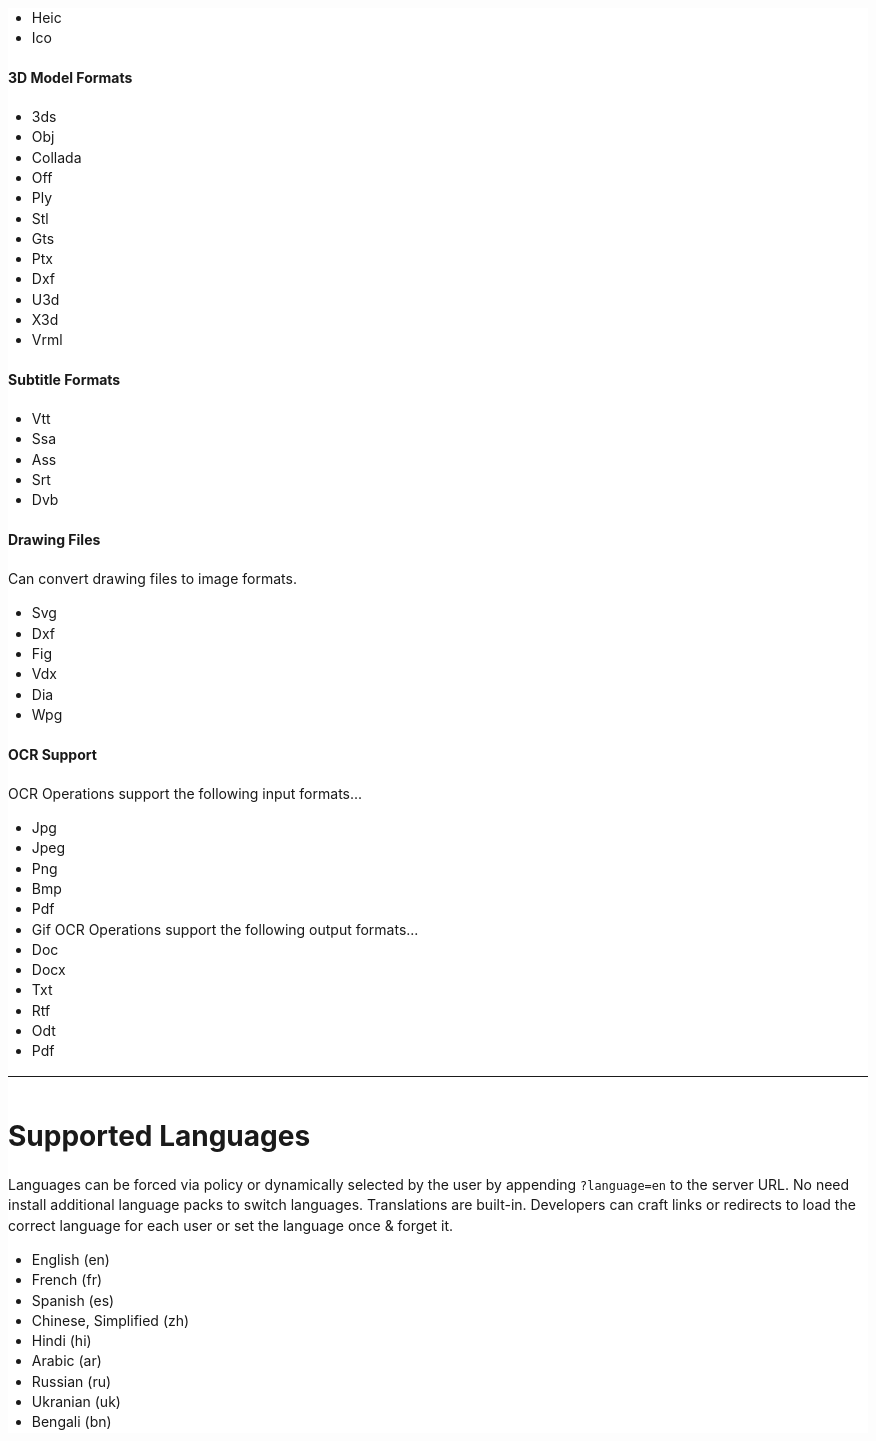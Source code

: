- Heic
- Ico
#### 3D Model Formats
- 3ds
- Obj
- Collada
- Off
- Ply
- Stl
- Gts
- Ptx
- Dxf
- U3d
- X3d
- Vrml
#### Subtitle Formats
- Vtt
- Ssa
- Ass
- Srt
- Dvb
#### Drawing Files
Can convert drawing files to image formats.
- Svg
- Dxf
- Fig
- Vdx
- Dia
- Wpg
#### OCR Support
OCR Operations support the following input formats...
- Jpg
- Jpeg
- Png
- Bmp
- Pdf
- Gif
OCR Operations support the following output formats...
- Doc
- Docx
- Txt
- Rtf
- Odt
- Pdf

---
# Supported Languages
Languages can be forced via policy or dynamically selected by the user by appending `?language=en` to the server URL.
No need install additional language packs to switch languages. Translations are built-in. 
Developers can craft links or redirects to load the correct language for each user or set the language once & forget it.
- English (en)
- French (fr)
- Spanish (es)
- Chinese, Simplified (zh)
- Hindi (hi)
- Arabic (ar)
- Russian (ru)
- Ukranian (uk)
- Bengali (bn)